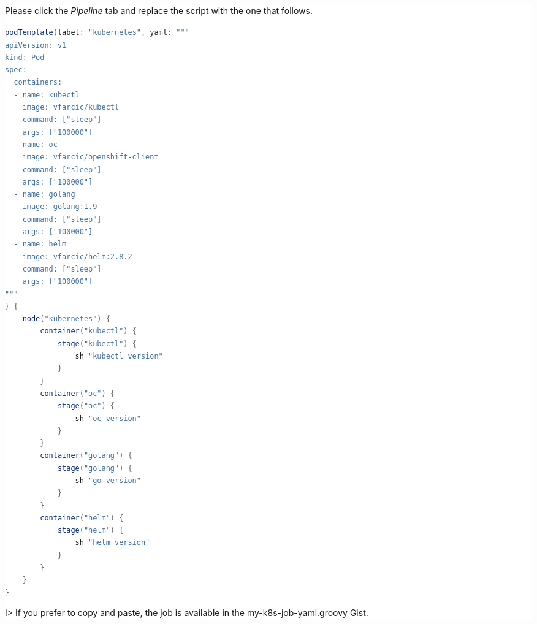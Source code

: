 Please click the *Pipeline* tab and replace the script with the one that follows.

```groovy
podTemplate(label: "kubernetes", yaml: """
apiVersion: v1
kind: Pod
spec:
  containers:
  - name: kubectl
    image: vfarcic/kubectl
    command: ["sleep"]
    args: ["100000"]
  - name: oc
    image: vfarcic/openshift-client
    command: ["sleep"]
    args: ["100000"]
  - name: golang
    image: golang:1.9
    command: ["sleep"]
    args: ["100000"]
  - name: helm
    image: vfarcic/helm:2.8.2
    command: ["sleep"]
    args: ["100000"]
"""
) {
    node("kubernetes") {
        container("kubectl") {
            stage("kubectl") {
                sh "kubectl version"
            }
        }
        container("oc") {
            stage("oc") {
                sh "oc version"
            }
        }
        container("golang") {
            stage("golang") {
                sh "go version"
            }
        }
        container("helm") {
            stage("helm") {
                sh "helm version"
            }
        }
    }
}
```

I> If you prefer to copy and paste, the job is available in the [my-k8s-job-yaml.groovy Gist](https://gist.github.com/a1b3b36c68323aea161d7364b1231de2).
